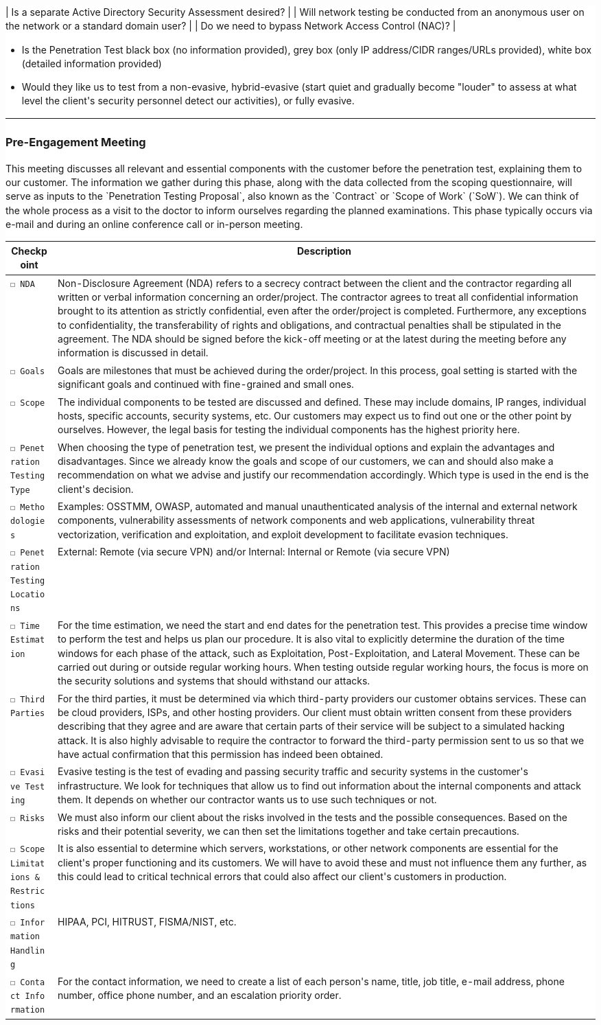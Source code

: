 | Is a separate Active Directory Security Assessment desired?                                                                                       |
| Will network testing be conducted from an anonymous user on the network or a standard domain user?                                                |
| Do we need to bypass Network Access Control (NAC)?                                                                                                |

- Is the Penetration Test black box (no information provided), grey box (only IP address/CIDR ranges/URLs provided), white box (detailed information provided)
    
- Would they like us to test from a non-evasive, hybrid-evasive (start quiet and gradually become "louder" to assess at what level the client's security personnel detect our activities), or fully evasive.

--------------------
<h3>Pre-Engagement Meeting</h3>
This meeting discusses all relevant and essential components with the customer before the penetration test, explaining them to our customer. The information we gather during this phase, along with the data collected from the scoping questionnaire, will serve as inputs to the `Penetration Testing Proposal`, also known as the `Contract` or `Scope of Work` (`SoW`). We can think of the whole process as a visit to the doctor to inform ourselves regarding the planned examinations. This phase typically occurs via e-mail and during an online conference call or in-person meeting.

|**Checkpoint**|**Description**|
|---|---|
|`☐ NDA`|Non-Disclosure Agreement (NDA) refers to a secrecy contract between the client and the contractor regarding all written or verbal information concerning an order/project. The contractor agrees to treat all confidential information brought to its attention as strictly confidential, even after the order/project is completed. Furthermore, any exceptions to confidentiality, the transferability of rights and obligations, and contractual penalties shall be stipulated in the agreement. The NDA should be signed before the kick-off meeting or at the latest during the meeting before any information is discussed in detail.|
|`☐ Goals`|Goals are milestones that must be achieved during the order/project. In this process, goal setting is started with the significant goals and continued with fine-grained and small ones.|
|`☐ Scope`|The individual components to be tested are discussed and defined. These may include domains, IP ranges, individual hosts, specific accounts, security systems, etc. Our customers may expect us to find out one or the other point by ourselves. However, the legal basis for testing the individual components has the highest priority here.|
|`☐ Penetration Testing Type`|When choosing the type of penetration test, we present the individual options and explain the advantages and disadvantages. Since we already know the goals and scope of our customers, we can and should also make a recommendation on what we advise and justify our recommendation accordingly. Which type is used in the end is the client's decision.|
|`☐ Methodologies`|Examples: OSSTMM, OWASP, automated and manual unauthenticated analysis of the internal and external network components, vulnerability assessments of network components and web applications, vulnerability threat vectorization, verification and exploitation, and exploit development to facilitate evasion techniques.|
|`☐ Penetration Testing Locations`|External: Remote (via secure VPN) and/or Internal: Internal or Remote (via secure VPN)|
|`☐ Time Estimation`|For the time estimation, we need the start and end dates for the penetration test. This provides a precise time window to perform the test and helps us plan our procedure. It is also vital to explicitly determine the duration of the time windows for each phase of the attack, such as Exploitation, Post-Exploitation, and Lateral Movement. These can be carried out during or outside regular working hours. When testing outside regular working hours, the focus is more on the security solutions and systems that should withstand our attacks.|
|`☐ Third Parties`|For the third parties, it must be determined via which third-party providers our customer obtains services. These can be cloud providers, ISPs, and other hosting providers. Our client must obtain written consent from these providers describing that they agree and are aware that certain parts of their service will be subject to a simulated hacking attack. It is also highly advisable to require the contractor to forward the third-party permission sent to us so that we have actual confirmation that this permission has indeed been obtained.|
|`☐ Evasive Testing`|Evasive testing is the test of evading and passing security traffic and security systems in the customer's infrastructure. We look for techniques that allow us to find out information about the internal components and attack them. It depends on whether our contractor wants us to use such techniques or not.|
|`☐ Risks`|We must also inform our client about the risks involved in the tests and the possible consequences. Based on the risks and their potential severity, we can then set the limitations together and take certain precautions.|
|`☐ Scope Limitations & Restrictions`|It is also essential to determine which servers, workstations, or other network components are essential for the client's proper functioning and its customers. We will have to avoid these and must not influence them any further, as this could lead to critical technical errors that could also affect our client's customers in production.|
|`☐ Information Handling`|HIPAA, PCI, HITRUST, FISMA/NIST, etc.|
|`☐ Contact Information`|For the contact information, we need to create a list of each person's name, title, job title, e-mail address, phone number, office phone number, and an escalation priority order.|